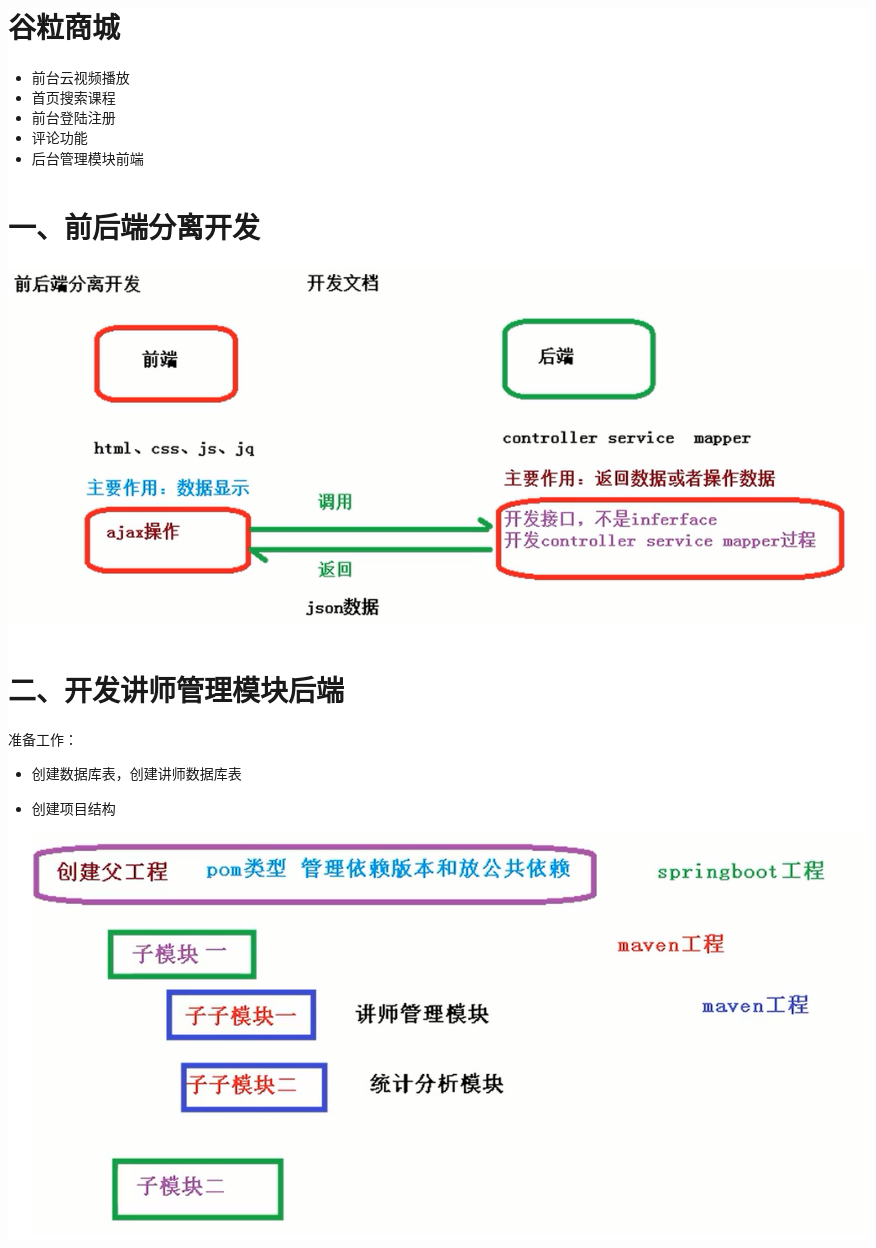 # 谷粒商城

- 前台云视频播放
- 首页搜索课程
- 前台登陆注册
- 评论功能
- 后台管理模块前端

# 一、前后端分离开发

![前后端分离开发说明.png](https://github.com/Ellery-Lee/JavaNotes/blob/master/pictures/%E5%89%8D%E5%90%8E%E7%AB%AF%E5%88%86%E7%A6%BB%E5%BC%80%E5%8F%91%E8%AF%B4%E6%98%8E.png?raw=true)

# 二、开发讲师管理模块后端

准备工作：

- 创建数据库表，创建讲师数据库表

- 创建项目结构

  ![guli项目结构.png](https://github.com/Ellery-Lee/JavaNotes/blob/master/pictures/guli%E9%A1%B9%E7%9B%AE%E7%BB%93%E6%9E%84.png?raw=true)
